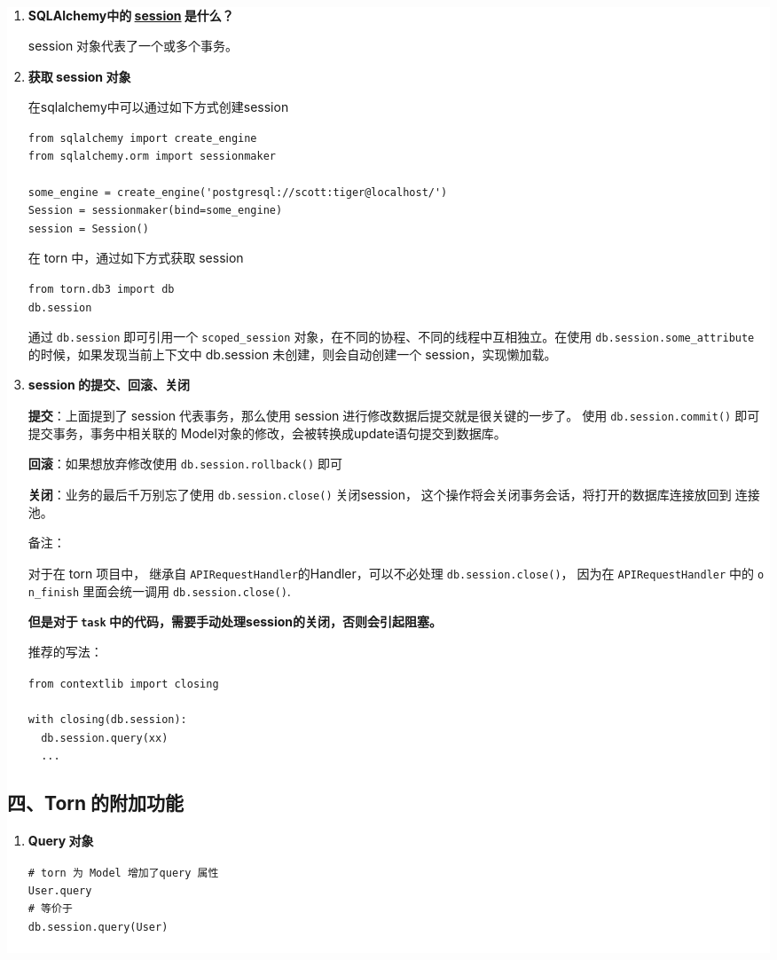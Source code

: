 
1. **SQLAlchemy中的 [session](https://docs.sqlalchemy.org/en/13/orm/session.html) 是什么？**

    session 对象代表了一个或多个事务。

2. **获取 session 对象**

    在sqlalchemy中可以通过如下方式创建session
  
    ```
    from sqlalchemy import create_engine
    from sqlalchemy.orm import sessionmaker

    some_engine = create_engine('postgresql://scott:tiger@localhost/')
    Session = sessionmaker(bind=some_engine)
    session = Session()
    ```
  
    在 torn 中，通过如下方式获取 session
  
    ```
    from torn.db3 import db
    db.session 
    ```
  
    通过 `db.session` 即可引用一个 `scoped_session` 对象，在不同的协程、不同的线程中互相独立。在使用 `db.session.some_attribute` 的时候，如果发现当前上下文中 db.session 未创建，则会自动创建一个 session，实现懒加载。  
  
3. **session 的提交、回滚、关闭**

    **提交**：上面提到了 session 代表事务，那么使用 session 进行修改数据后提交就是很关键的一步了。 使用 `db.session.commit()` 即可提交事务，事务中相关联的 Model对象的修改，会被转换成update语句提交到数据库。
  
    **回滚**：如果想放弃修改使用 `db.session.rollback()` 即可
  
    **关闭**：业务的最后千万别忘了使用 `db.session.close()` 关闭session， 这个操作将会关闭事务会话，将打开的数据库连接放回到 连接池。 
  
   备注：
  
    对于在 torn 项目中， 继承自 `APIRequestHandler`的Handler，可以不必处理 `db.session.close()`， 因为在 `APIRequestHandler` 中的 `on_finish` 里面会统一调用 `db.session.close()`. 
  
    **但是对于 `task` 中的代码，需要手动处理session的关闭，否则会引起阻塞。**
  
    推荐的写法：
  
    ```
    from contextlib import closing
    
    with closing(db.session):
      db.session.query(xx)
      ...
    ```

四、Torn 的附加功能
----

1. **Query 对象**

    ```
    # torn 为 Model 增加了query 属性
    User.query 
    # 等价于
    db.session.query(User)
    